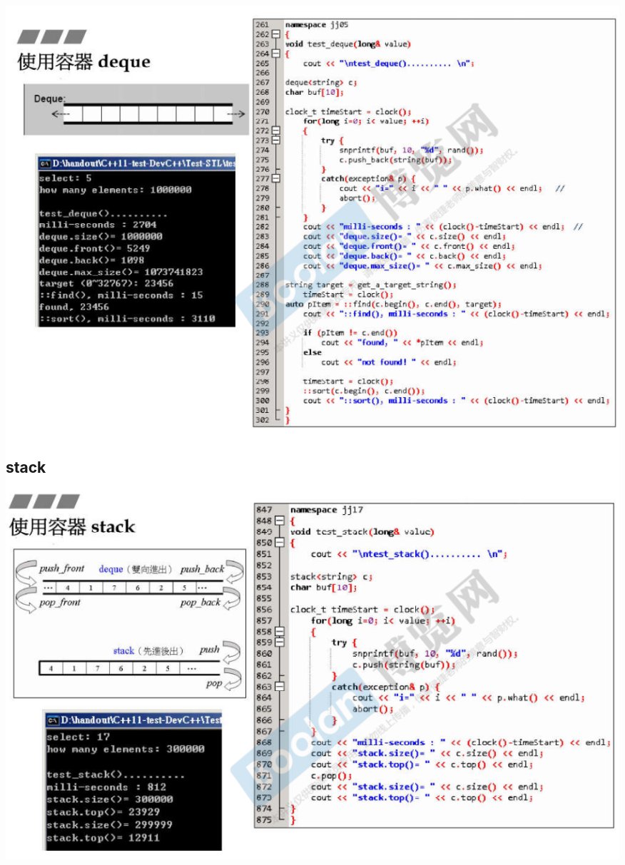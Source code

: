 ![image-20220709150347020](%E5%AE%B9%E5%99%A8.assets/image-20220709150347020.png)



## stack

![image-20220709151637116](%E5%AE%B9%E5%99%A8.assets/image-20220709151637116.png)
